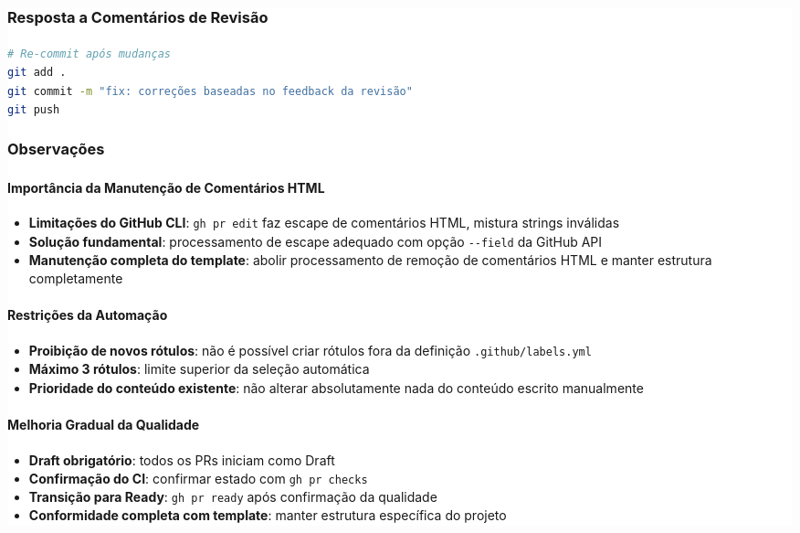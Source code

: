 ### Resposta a Comentários de Revisão

```bash
# Re-commit após mudanças
git add .
git commit -m "fix: correções baseadas no feedback da revisão"
git push
```

### Observações

#### Importância da Manutenção de Comentários HTML

- **Limitações do GitHub CLI**: `gh pr edit` faz escape de comentários HTML, mistura strings inválidas
- **Solução fundamental**: processamento de escape adequado com opção `--field` da GitHub API
- **Manutenção completa do template**: abolir processamento de remoção de comentários HTML e manter estrutura completamente

#### Restrições da Automação

- **Proibição de novos rótulos**: não é possível criar rótulos fora da definição `.github/labels.yml`
- **Máximo 3 rótulos**: limite superior da seleção automática
- **Prioridade do conteúdo existente**: não alterar absolutamente nada do conteúdo escrito manualmente

#### Melhoria Gradual da Qualidade

- **Draft obrigatório**: todos os PRs iniciam como Draft
- **Confirmação do CI**: confirmar estado com `gh pr checks`
- **Transição para Ready**: `gh pr ready` após confirmação da qualidade
- **Conformidade completa com template**: manter estrutura específica do projeto
